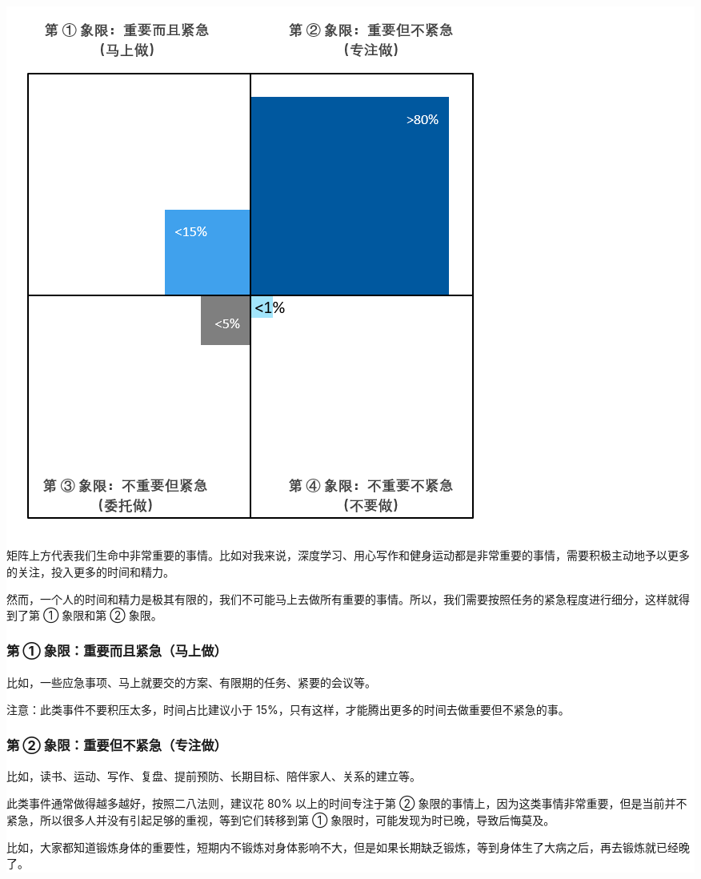 ![](../static/V280bilJgoz6bCx6UIccUT2Bnsc.png)

矩阵上方代表我们生命中非常重要的事情。比如对我来说，深度学习、用心写作和健身运动都是非常重要的事情，需要积极主动地予以更多的关注，投入更多的时间和精力。

然而，一个人的时间和精力是极其有限的，我们不可能马上去做所有重要的事情。所以，我们需要按照任务的紧急程度进行细分，这样就得到了第 ① 象限和第 ② 象限。

### **第 ① 象限：重要而且紧急（马上做）**

比如，一些应急事项、马上就要交的方案、有限期的任务、紧要的会议等。

注意：此类事件不要积压太多，时间占比建议小于 15%，只有这样，才能腾出更多的时间去做重要但不紧急的事。

### **第 ② 象限：重要但不紧急（专注做）**

比如，读书、运动、写作、复盘、提前预防、长期目标、陪伴家人、关系的建立等。

此类事件通常做得越多越好，按照二八法则，建议花 80% 以上的时间专注于第 ② 象限的事情上，因为这类事情非常重要，但是当前并不紧急，所以很多人并没有引起足够的重视，等到它们转移到第 ① 象限时，可能发现为时已晚，导致后悔莫及。

比如，大家都知道锻炼身体的重要性，短期内不锻炼对身体影响不大，但是如果长期缺乏锻炼，等到身体生了大病之后，再去锻炼就已经晚了。
